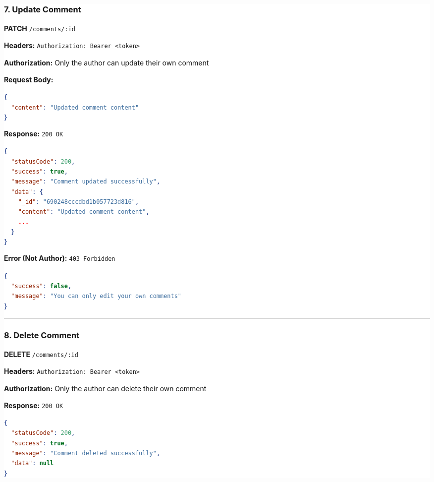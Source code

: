 
### 7. Update Comment
**PATCH** `/comments/:id`

**Headers:** `Authorization: Bearer <token>`

**Authorization:** Only the author can update their own comment

**Request Body:**
```json
{
  "content": "Updated comment content"
}
```

**Response:** `200 OK`
```json
{
  "statusCode": 200,
  "success": true,
  "message": "Comment updated successfully",
  "data": {
    "_id": "690248cccdbd1b057723d816",
    "content": "Updated comment content",
    ...
  }
}
```

**Error (Not Author):** `403 Forbidden`
```json
{
  "success": false,
  "message": "You can only edit your own comments"
}
```

---

### 8. Delete Comment
**DELETE** `/comments/:id`

**Headers:** `Authorization: Bearer <token>`

**Authorization:** Only the author can delete their own comment

**Response:** `200 OK`
```json
{
  "statusCode": 200,
  "success": true,
  "message": "Comment deleted successfully",
  "data": null
}
```
